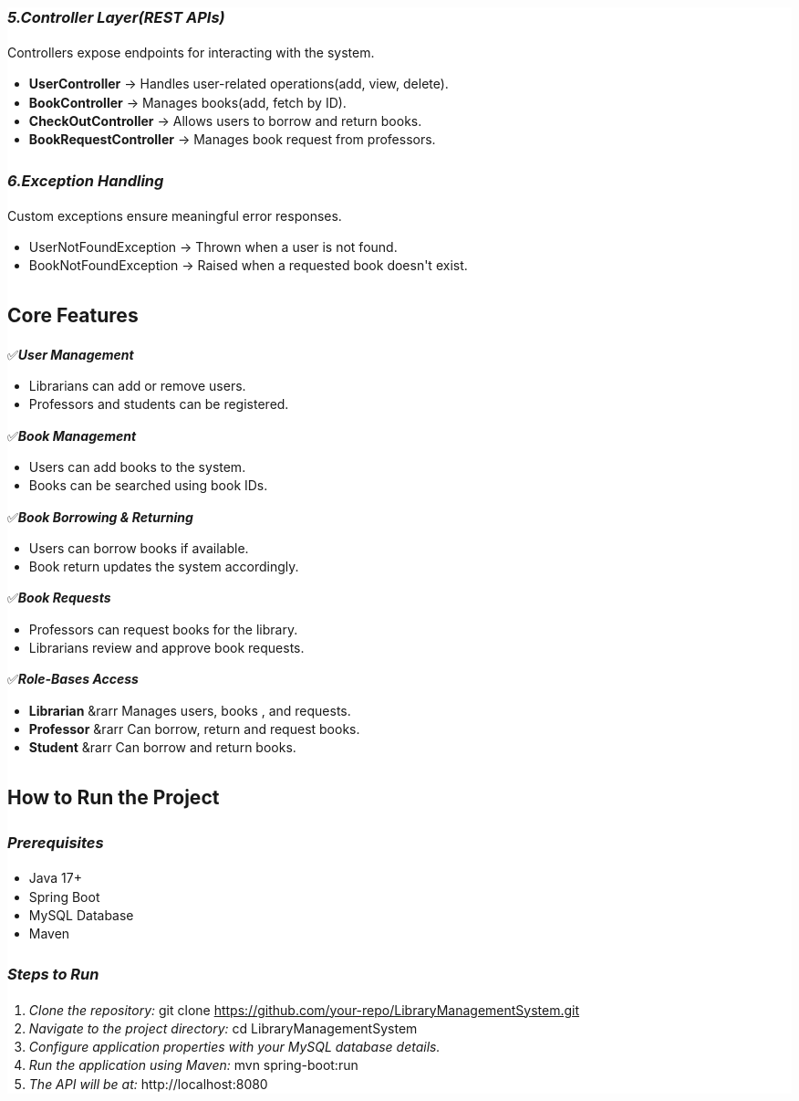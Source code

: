 ### ***5.Controller Layer(REST APIs)***

Controllers expose endpoints for interacting with the system.

  + **UserController** → Handles user-related operations(add, view, delete).
  + **BookController** → Manages books(add, fetch by ID).
  + **CheckOutController** → Allows users to borrow and return books.
  + **BookRequestController** → Manages book request from professors.

### ***6.Exception Handling***

Custom exceptions ensure meaningful error responses.

  + UserNotFoundException → Thrown when a user is not found.
  + BookNotFoundException → Raised when a requested book doesn't exist.

## **Core Features**

✅***User Management***

   + Librarians can add or remove users.
   + Professors and students can be registered.

 ✅***Book Management***

   + Users can add books to the system.
   + Books can be searched using book IDs.

 ✅***Book Borrowing & Returning***

   + Users can borrow books if available.
   + Book return updates the system accordingly.

 ✅***Book Requests***

   + Professors can request books for the library.
   + Librarians review and approve book requests.

 ✅***Role-Bases Access***

   + **Librarian** &rarr Manages users, books , and requests.
   + **Professor** &rarr Can borrow, return and request books.
   + **Student** &rarr Can borrow and return books.

## **How to Run the Project**

### ***Prerequisites***

  + Java 17+
  + Spring Boot
  + MySQL Database
  + Maven

### ***Steps to Run***

  1. *Clone the repository:*
       git clone
       https://github.com/your-repo/LibraryManagementSystem.git
  2. *Navigate to the project directory:*
       cd LibraryManagementSystem
  3. *Configure application properties with your MySQL database details.*
  4. *Run the application using Maven:*
        mvn spring-boot:run
  5. *The API will be at:*
        http://localhost:8080
